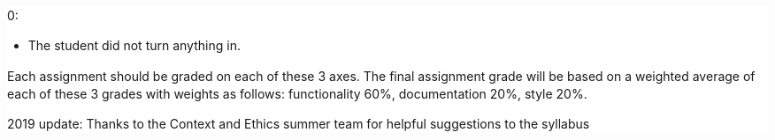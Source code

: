 0:

* The student did not turn anything in.

Each assignment should be graded on each of these 3 axes. The final assignment grade will be based on a weighted average of each of these 3 grades with weights as follows: functionality 60%, documentation 20%, style 20%.


2019 update: Thanks to the Context and Ethics summer team for helpful suggestions to the syllabus

